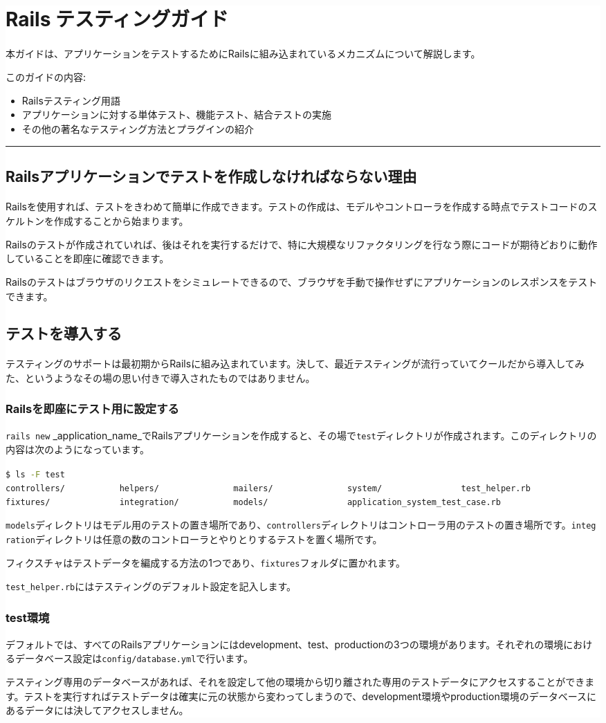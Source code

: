 ﻿
Rails テスティングガイド
=====================================

本ガイドは、アプリケーションをテストするためにRailsに組み込まれているメカニズムについて解説します。

このガイドの内容:


* Railsテスティング用語
* アプリケーションに対する単体テスト、機能テスト、結合テストの実施
* その他の著名なテスティング方法とプラグインの紹介

--------------------------------------------------------------------------------

Railsアプリケーションでテストを作成しなければならない理由
--------------------------------------------

Railsを使用すれば、テストをきわめて簡単に作成できます。テストの作成は、モデルやコントローラを作成する時点でテストコードのスケルトンを作成することから始まります。

Railsのテストが作成されていれば、後はそれを実行するだけで、特に大規模なリファクタリングを行なう際にコードが期待どおりに動作していることを即座に確認できます。

Railsのテストはブラウザのリクエストをシミュレートできるので、ブラウザを手動で操作せずにアプリケーションのレスポンスをテストできます。

テストを導入する
-----------------------

テスティングのサポートは最初期からRailsに組み込まれています。決して、最近テスティングが流行っていてクールだから導入してみた、というようなその場の思い付きで導入されたものではありません。

### Railsを即座にテスト用に設定する

`rails new` _application_name_でRailsアプリケーションを作成すると、その場で`test`ディレクトリが作成されます。このディレクトリの内容は次のようになっています。

```bash
$ ls -F test
controllers/           helpers/               mailers/               system/                test_helper.rb
fixtures/              integration/           models/                application_system_test_case.rb
```


`models`ディレクトリはモデル用のテストの置き場所であり、`controllers`ディレクトリはコントローラ用のテストの置き場所です。`integration`ディレクトリは任意の数のコントローラとやりとりするテストを置く場所です。



フィクスチャはテストデータを編成する方法の1つであり、`fixtures`フォルダに置かれます。



`test_helper.rb`にはテスティングのデフォルト設定を記入します。



### test環境

デフォルトでは、すべてのRailsアプリケーションにはdevelopment、test、productionの3つの環境があります。それぞれの環境におけるデータベース設定は`config/database.yml`で行います。


テスティング専用のデータベースがあれば、それを設定して他の環境から切り離された専用のテストデータにアクセスすることができます。テストを実行すればテストデータは確実に元の状態から変わってしまうので、development環境やproduction環境のデータベースにあるデータには決してアクセスしません。
